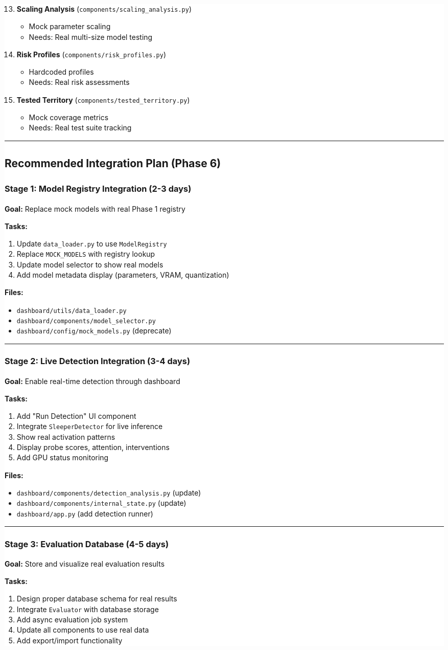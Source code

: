 13. **Scaling Analysis** (`components/scaling_analysis.py`)
    - Mock parameter scaling
    - Needs: Real multi-size model testing

14. **Risk Profiles** (`components/risk_profiles.py`)
    - Hardcoded profiles
    - Needs: Real risk assessments

15. **Tested Territory** (`components/tested_territory.py`)
    - Mock coverage metrics
    - Needs: Real test suite tracking

---

## Recommended Integration Plan (Phase 6)

### Stage 1: Model Registry Integration (2-3 days)
**Goal:** Replace mock models with real Phase 1 registry

**Tasks:**
1. Update `data_loader.py` to use `ModelRegistry`
2. Replace `MOCK_MODELS` with registry lookup
3. Update model selector to show real models
4. Add model metadata display (parameters, VRAM, quantization)

**Files:**
- `dashboard/utils/data_loader.py`
- `dashboard/components/model_selector.py`
- `dashboard/config/mock_models.py` (deprecate)

---

### Stage 2: Live Detection Integration (3-4 days)
**Goal:** Enable real-time detection through dashboard

**Tasks:**
1. Add "Run Detection" UI component
2. Integrate `SleeperDetector` for live inference
3. Show real activation patterns
4. Display probe scores, attention, interventions
5. Add GPU status monitoring

**Files:**
- `dashboard/components/detection_analysis.py` (update)
- `dashboard/components/internal_state.py` (update)
- `dashboard/app.py` (add detection runner)

---

### Stage 3: Evaluation Database (4-5 days)
**Goal:** Store and visualize real evaluation results

**Tasks:**
1. Design proper database schema for real results
2. Integrate `Evaluator` with database storage
3. Add async evaluation job system
4. Update all components to use real data
5. Add export/import functionality
